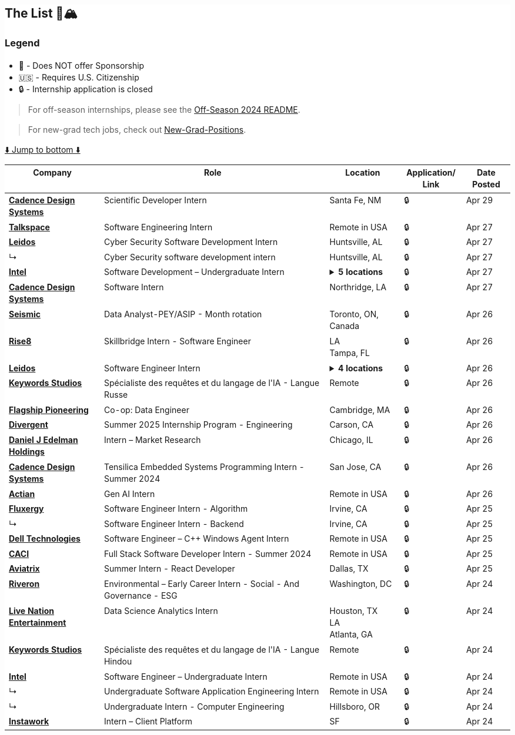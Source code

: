 
## The List 🚴🏔

### Legend
 - 🛂 - Does NOT offer Sponsorship
 - 🇺🇸 - Requires U.S. Citizenship
 - 🔒 - Internship application is closed

> For off-season internships, please see the [Off-Season 2024 README](./README-Off-Season.md).

> For new-grad tech jobs, check out [New-Grad-Positions](https://github.com/SimplifyJobs/New-Grad-Positions).

[⬇️ Jump to bottom ⬇️](https://github.com/SimplifyJobs/Summer2024-Internships#we-love-our-contributors-%EF%B8%8F%EF%B8%8F)


| Company | Role | Location | Application/Link | Date Posted |
| ------- | ---- | -------- | ---------------- | ----------- |
| **[Cadence Design Systems](https://simplify.jobs/c/Cadence-Design-Systems)** | Scientific Developer Intern | Santa Fe, NM | 🔒 | Apr 29 |
| **[Talkspace](https://simplify.jobs/c/Talkspace)** | Software Engineering Intern | Remote in USA | 🔒 | Apr 27 |
| **[Leidos](https://simplify.jobs/c/Leidos)** | Cyber Security Software Development Intern | Huntsville, AL | 🔒 | Apr 27 |
| ↳ | Cyber Security software development intern | Huntsville, AL | 🔒 | Apr 27 |
| **[Intel](https://simplify.jobs/c/Intel)** | Software Development – Undergraduate Intern | <details><summary>**5 locations**</summary></details> | 🔒 | Apr 27 |
| **[Cadence Design Systems](https://simplify.jobs/c/Cadence-Design-Systems)** | Software Intern | Northridge, LA | 🔒 | Apr 27 |
| **[Seismic](https://simplify.jobs/c/Seismic)** | Data Analyst-PEY/ASIP - Month rotation | Toronto, ON, Canada | 🔒 | Apr 26 |
| **[Rise8](https://simplify.jobs/c/f3b10e3a-a9ee-4946-95bb-f0053611ee2c)** | Skillbridge Intern - Software Engineer | LA</br>Tampa, FL | 🔒 | Apr 26 |
| **[Leidos](https://simplify.jobs/c/Leidos)** | Software Engineer Intern | <details><summary>**4 locations**</summary></details> | 🔒 | Apr 26 |
| **[Keywords Studios](https://simplify.jobs/c/Keywords-Studios)** | Spécialiste des requêtes et du langage de l'IA - Langue Russe | Remote | 🔒 | Apr 26 |
| **[Flagship Pioneering](https://simplify.jobs/c/FlagshipPioneering)** | Co-op: Data Engineer | Cambridge, MA | 🔒 | Apr 26 |
| **[Divergent](https://simplify.jobs/c/Divergent)** | Summer 2025 Internship Program - Engineering | Carson, CA | 🔒 | Apr 26 |
| **[Daniel J Edelman Holdings](https://simplify.jobs/c/2e8bd784-4875-481a-a28c-bedee902a758)** | Intern – Market Research | Chicago, IL | 🔒 | Apr 26 |
| **[Cadence Design Systems](https://simplify.jobs/c/Cadence-Design-Systems)** | Tensilica Embedded Systems Programming Intern - Summer 2024 | San Jose, CA | 🔒 | Apr 26 |
| **[Actian](https://simplify.jobs/c/actian)** | Gen AI Intern | Remote in USA | 🔒 | Apr 26 |
| **[Fluxergy](https://simplify.jobs/c/Fluxergy)** | Software Engineer Intern - Algorithm | Irvine, CA | 🔒 | Apr 25 |
| ↳ | Software Engineer Intern - Backend | Irvine, CA | 🔒 | Apr 25 |
| **[Dell Technologies](https://simplify.jobs/c/Dell-Technologies)** | Software Engineer – C++ Windows Agent Intern | Remote in USA | 🔒 | Apr 25 |
| **[CACI](https://simplify.jobs/c/CACI)** | Full Stack Software Developer Intern - Summer 2024 | Remote in USA | 🔒 | Apr 25 |
| **[Aviatrix](https://simplify.jobs/c/Aviatrix)** | Summer Intern - React Developer | Dallas, TX | 🔒 | Apr 25 |
| **[Riveron](https://simplify.jobs/c/Riveron)** | Environmental – Early Career Intern - Social - And Governance - ESG | Washington, DC | 🔒 | Apr 24 |
| **[Live Nation Entertainment](https://simplify.jobs/c/Live-Nation-Entertainment)** | Data Science Analytics Intern | Houston, TX</br>LA</br>Atlanta, GA | 🔒 | Apr 24 |
| **[Keywords Studios](https://simplify.jobs/c/Keywords-Studios)** | Spécialiste des requêtes et du langage de l'IA - Langue Hindou | Remote | 🔒 | Apr 24 |
| **[Intel](https://simplify.jobs/c/Intel)** | Software Engineer – Undergraduate Intern | Remote in USA | 🔒 | Apr 24 |
| ↳ | Undergraduate Software Application Engineering Intern | Remote in USA | 🔒 | Apr 24 |
| ↳ | Undergraduate Intern - Computer Engineering | Hillsboro, OR | 🔒 | Apr 24 |
| **[Instawork](https://simplify.jobs/c/Instawork)** | Intern – Client Platform | SF | 🔒 | Apr 24 |